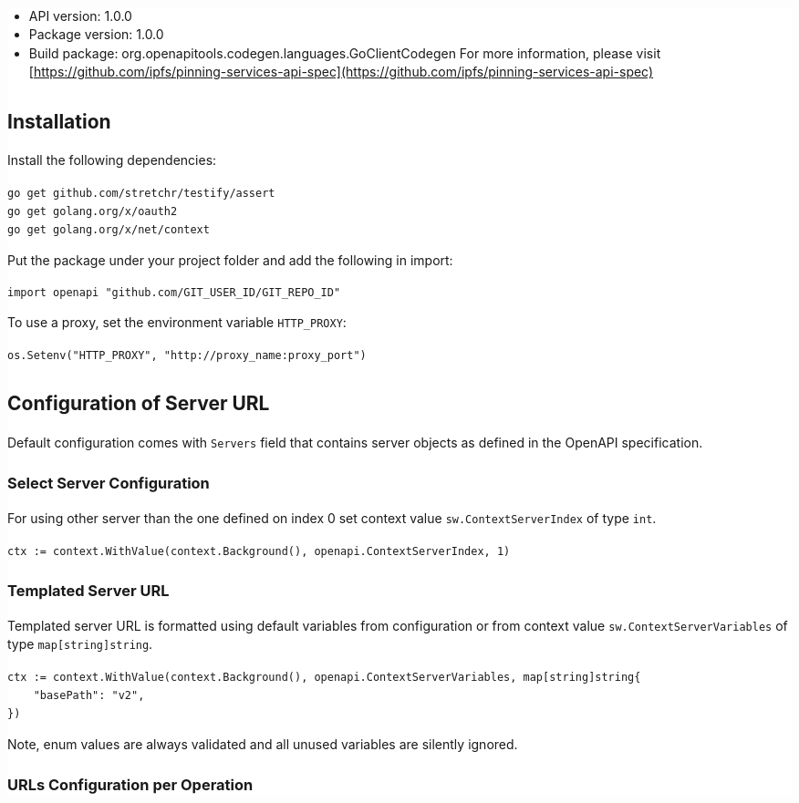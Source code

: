 - API version: 1.0.0
- Package version: 1.0.0
- Build package: org.openapitools.codegen.languages.GoClientCodegen
For more information, please visit [https://github.com/ipfs/pinning-services-api-spec](https://github.com/ipfs/pinning-services-api-spec)

## Installation

Install the following dependencies:

```shell
go get github.com/stretchr/testify/assert
go get golang.org/x/oauth2
go get golang.org/x/net/context
```

Put the package under your project folder and add the following in import:

```golang
import openapi "github.com/GIT_USER_ID/GIT_REPO_ID"
```

To use a proxy, set the environment variable `HTTP_PROXY`:

```golang
os.Setenv("HTTP_PROXY", "http://proxy_name:proxy_port")
```

## Configuration of Server URL

Default configuration comes with `Servers` field that contains server objects as defined in the OpenAPI specification.

### Select Server Configuration

For using other server than the one defined on index 0 set context value `sw.ContextServerIndex` of type `int`.

```golang
ctx := context.WithValue(context.Background(), openapi.ContextServerIndex, 1)
```

### Templated Server URL

Templated server URL is formatted using default variables from configuration or from context value `sw.ContextServerVariables` of type `map[string]string`.

```golang
ctx := context.WithValue(context.Background(), openapi.ContextServerVariables, map[string]string{
	"basePath": "v2",
})
```

Note, enum values are always validated and all unused variables are silently ignored.

### URLs Configuration per Operation
